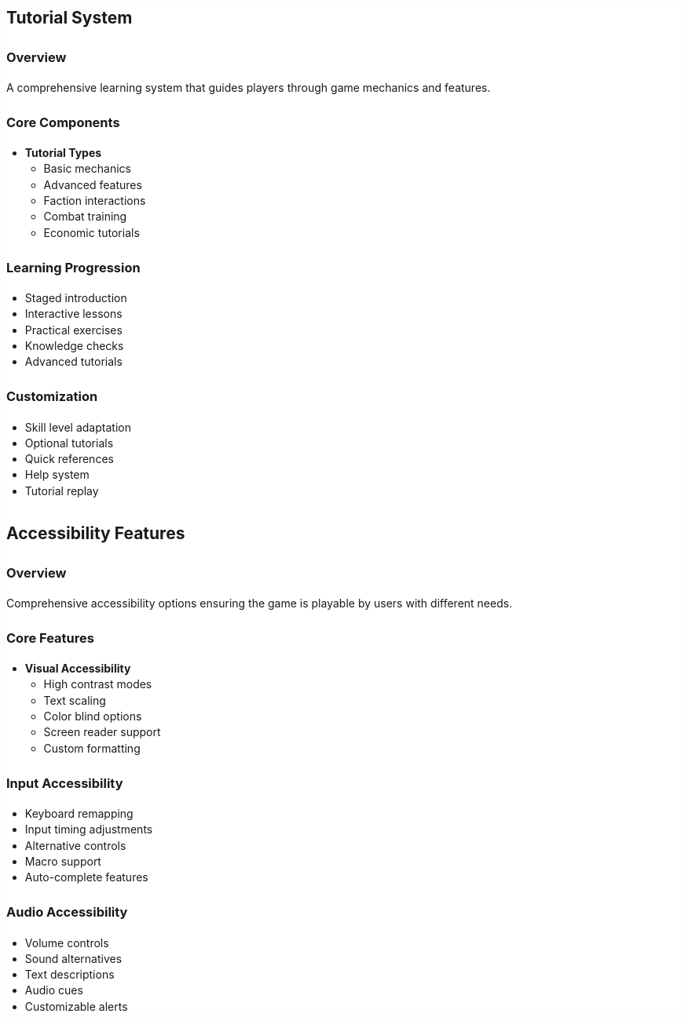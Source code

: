 ## Tutorial System
### Overview
A comprehensive learning system that guides players through game mechanics and features.

### Core Components
- **Tutorial Types**
  - Basic mechanics
  - Advanced features
  - Faction interactions
  - Combat training
  - Economic tutorials

### Learning Progression
- Staged introduction
- Interactive lessons
- Practical exercises
- Knowledge checks
- Advanced tutorials

### Customization
- Skill level adaptation
- Optional tutorials
- Quick references
- Help system
- Tutorial replay

## Accessibility Features
### Overview
Comprehensive accessibility options ensuring the game is playable by users with different needs.

### Core Features
- **Visual Accessibility**
  - High contrast modes
  - Text scaling
  - Color blind options
  - Screen reader support
  - Custom formatting

### Input Accessibility
- Keyboard remapping
- Input timing adjustments
- Alternative controls
- Macro support
- Auto-complete features

### Audio Accessibility
- Volume controls
- Sound alternatives
- Text descriptions
- Audio cues
- Customizable alerts
